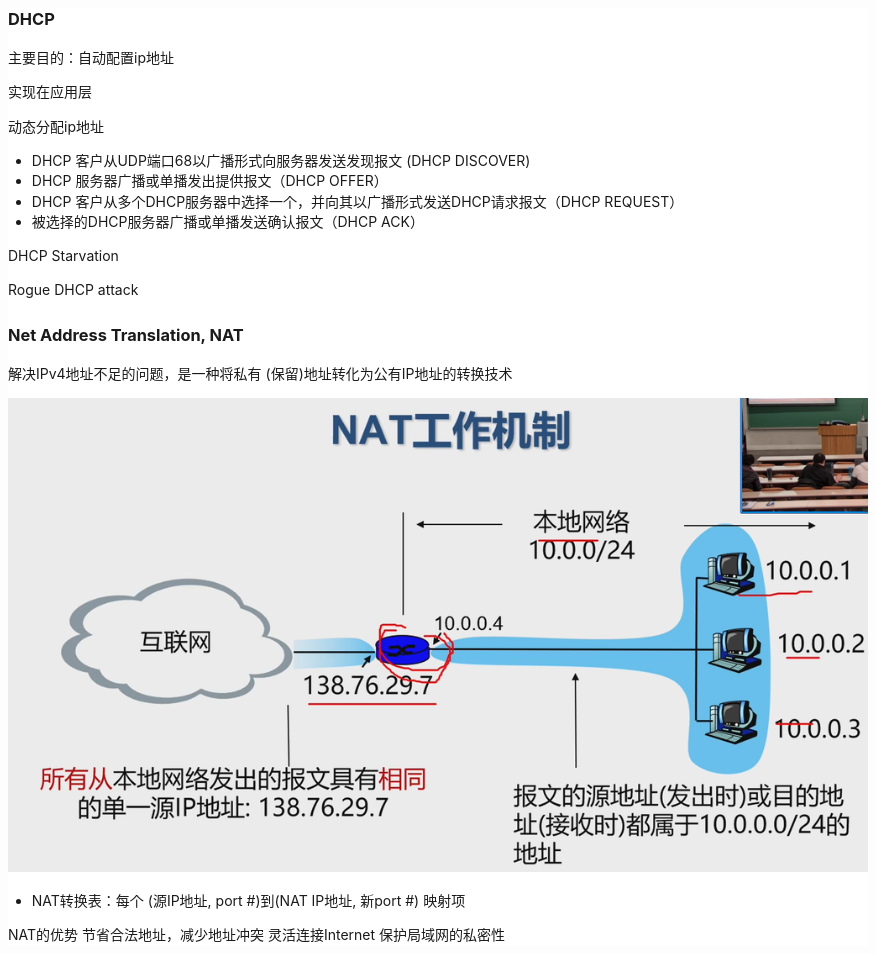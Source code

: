 ### DHCP

主要目的：自动配置ip地址

实现在应用层

动态分配ip地址

- DHCP 客户从UDP端口68以广播形式向服务器发送发现报文 (DHCP DISCOVER)​
- DHCP 服务器广播或单播发出提供报文（DHCP OFFER）
- DHCP 客户从多个DHCP服务器中选择一个，并向其以广播形式发送DHCP请求报文（DHCP REQUEST）
- 被选择的DHCP服务器广播或单播发送确认报文（DHCP ACK）



DHCP Starvation

Rogue DHCP attack

### Net Address Translation, NAT

解决IPv4地址不足的问题，是一种将私有 (保留)地址转化为公有IP地址的转换技术

![image-20231201201605120](images\image-20231201201605120.png)

- NAT转换表：每个 (源IP地址, port #)到(NAT IP地址, 新port #) 映射项

NAT的优势
节省合法地址，减少地址冲突
灵活连接Internet
保护局域网的私密性
